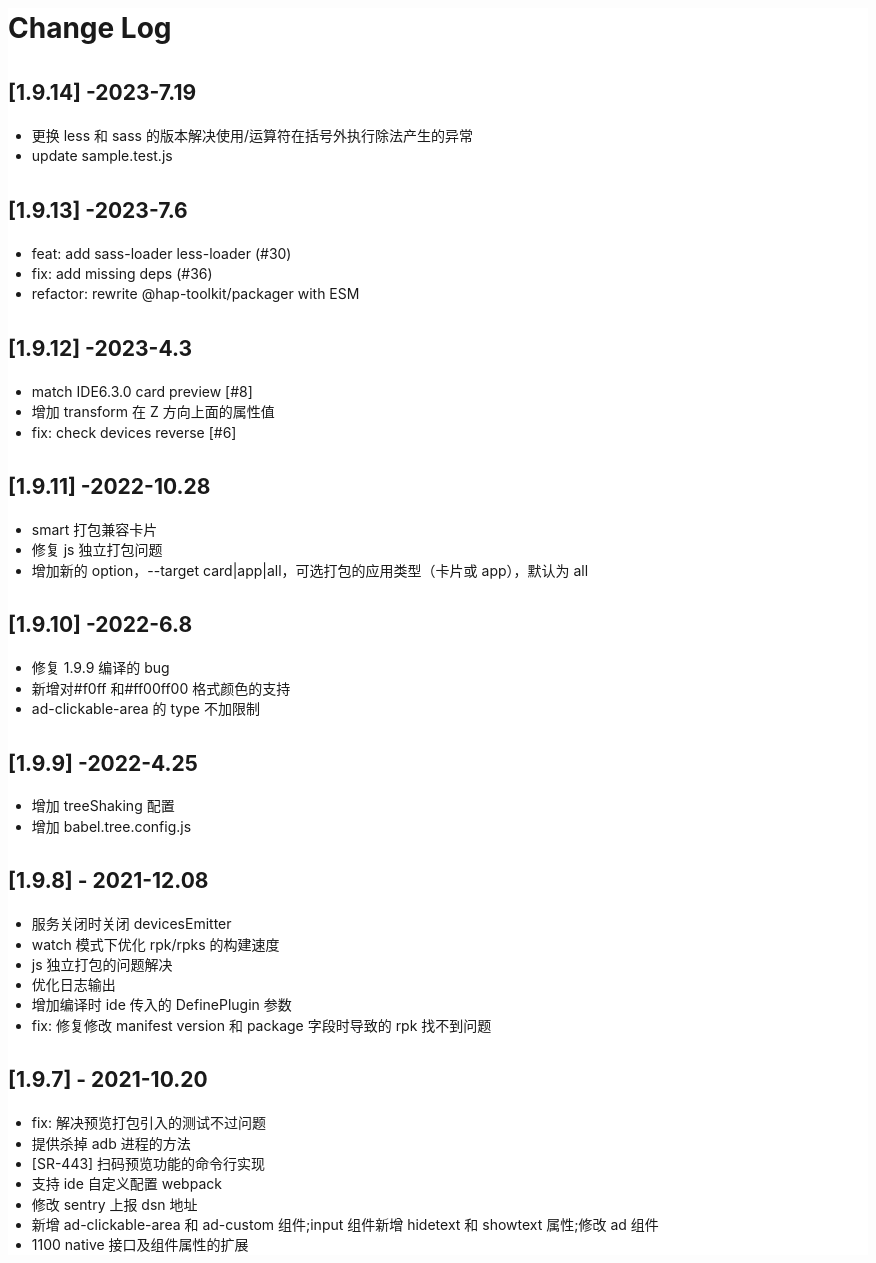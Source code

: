 # Change Log

## [1.9.14] -2023-7.19

- 更换 less 和 sass 的版本解决使用/运算符在括号外执行除法产生的异常
- update sample.test.js

## [1.9.13] -2023-7.6

- feat: add sass-loader less-loader (#30)
- fix: add missing deps (#36)
- refactor: rewrite @hap-toolkit/packager with ESM

## [1.9.12] -2023-4.3

- match IDE6.3.0 card preview [#8]
- 增加 transform 在 Z 方向上面的属性值
- fix: check devices reverse [#6]

## [1.9.11] -2022-10.28

- smart 打包兼容卡片
- 修复 js 独立打包问题
- 增加新的 option，--target card|app|all，可选打包的应用类型（卡片或 app），默认为 all

## [1.9.10] -2022-6.8

- 修复 1.9.9 编译的 bug
- 新增对#f0ff 和#ff00ff00 格式颜色的支持
- ad-clickable-area 的 type 不加限制

## [1.9.9] -2022-4.25

- 增加 treeShaking 配置
- 增加 babel.tree.config.js

## [1.9.8] - 2021-12.08

- 服务关闭时关闭 devicesEmitter
- watch 模式下优化 rpk/rpks 的构建速度
- js 独立打包的问题解决
- 优化日志输出
- 增加编译时 ide 传入的 DefinePlugin 参数
- fix: 修复修改 manifest version 和 package 字段时导致的 rpk 找不到问题

## [1.9.7] - 2021-10.20

- fix: 解决预览打包引入的测试不过问题
- 提供杀掉 adb 进程的方法
- [SR-443] 扫码预览功能的命令行实现
- 支持 ide 自定义配置 webpack
- 修改 sentry 上报 dsn 地址
- 新增 ad-clickable-area 和 ad-custom 组件;input 组件新增 hidetext 和 showtext 属性;修改 ad 组件
- 1100 native 接口及组件属性的扩展
